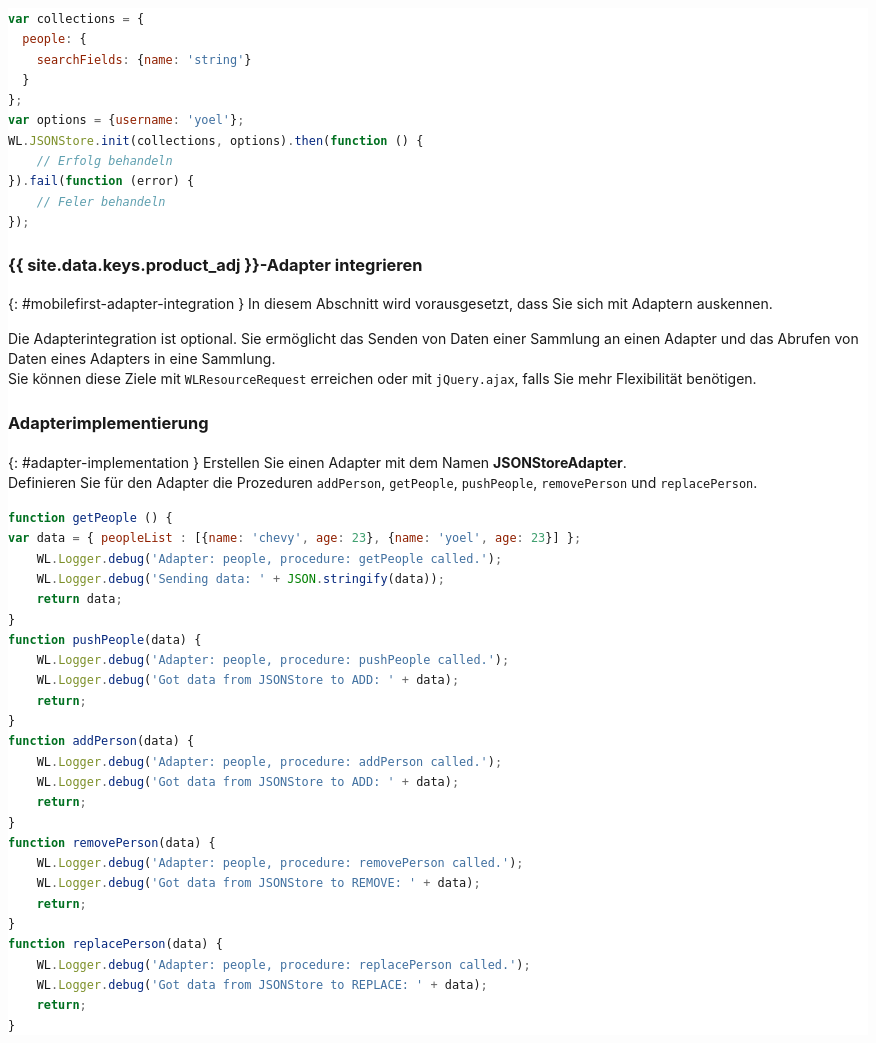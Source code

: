 ```javascript
var collections = {
  people: {
    searchFields: {name: 'string'}
  }
};
var options = {username: 'yoel'};
WL.JSONStore.init(collections, options).then(function () {
    // Erfolg behandeln
}).fail(function (error) {
    // Feler behandeln
});
```

### {{ site.data.keys.product_adj }}-Adapter integrieren
{: #mobilefirst-adapter-integration }
In diesem Abschnitt wird vorausgesetzt, dass Sie sich mit Adaptern auskennen.   

Die Adapterintegration ist optional. Sie ermöglicht das Senden von Daten einer Sammlung an einen Adapter und das Abrufen von Daten eines Adapters in eine Sammlung.   
Sie können diese Ziele mit `WLResourceRequest` erreichen oder mit `jQuery.ajax`, falls Sie mehr Flexibilität benötigen. 

### Adapterimplementierung
{: #adapter-implementation }
Erstellen Sie einen Adapter mit dem Namen **JSONStoreAdapter**.   
Definieren Sie für den Adapter die Prozeduren
`addPerson`, `getPeople`, `pushPeople`, `removePerson` und `replacePerson`.

```javascript
function getPeople () {
var data = { peopleList : [{name: 'chevy', age: 23}, {name: 'yoel', age: 23}] };
	WL.Logger.debug('Adapter: people, procedure: getPeople called.');
	WL.Logger.debug('Sending data: ' + JSON.stringify(data));
	return data;
}
function pushPeople(data) {
	WL.Logger.debug('Adapter: people, procedure: pushPeople called.');
	WL.Logger.debug('Got data from JSONStore to ADD: ' + data);
	return;
}
function addPerson(data) {
	WL.Logger.debug('Adapter: people, procedure: addPerson called.');
	WL.Logger.debug('Got data from JSONStore to ADD: ' + data);
	return;
}
function removePerson(data) {
	WL.Logger.debug('Adapter: people, procedure: removePerson called.');
	WL.Logger.debug('Got data from JSONStore to REMOVE: ' + data);
	return;
}
function replacePerson(data) {
	WL.Logger.debug('Adapter: people, procedure: replacePerson called.');
	WL.Logger.debug('Got data from JSONStore to REPLACE: ' + data);
	return;
}
```
